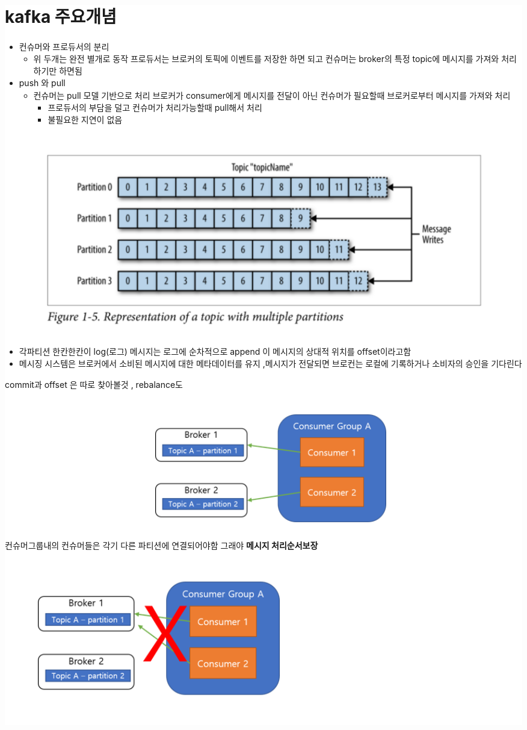# kafka 주요개념

- 컨슈머와 프로듀서의 분리
  - 위 두개는 완전 별개로 동작 프로듀서는 브로커의 토픽에 이벤트를 저장한 하면 되고 컨슈머는 broker의 특정 topic에 메시지를 가져와 처리하기만 하면됨 
- push 와 pull
  - 컨슈머는 pull 모델 기반으로 처리 브로커가 consumer에게 메시지를 전달이 아닌 컨슈머가 필요할때 브로커로부터 메시지를 가져와 처리 
    - 프로듀서의 부담을 덜고 컨슈머가 처리가능할때 pull해서 처리
    - 불필요한 지연이 없음

![image-20220412140611391](kafka.assets/image-20220412140611391.png)

- 각파티션 한칸한칸이 log(로그) 메시지는 로그에 순차적으로 append 이 메시지의 상대적 위치를 offset이라고함 
- 메시징 시스템은 브로커에서 소비된 메시지에 대한 메타데이터를 유지 ,메시지가 전달되면 브로컨는 로컬에 기록하거나 소비자의 승인을 기다린다

commit과 offset 은 따로 찾아볼것  , rebalance도



![image-20220412140908833](kafka.assets/image-20220412140908833.png)

컨슈머그룹내의 컨슈머들은 각기 다른 파티션에 연결되어야함 그래야 **메시지 처리순서보장**

![image-20220412140933834](kafka.assets/image-20220412140933834.png)
